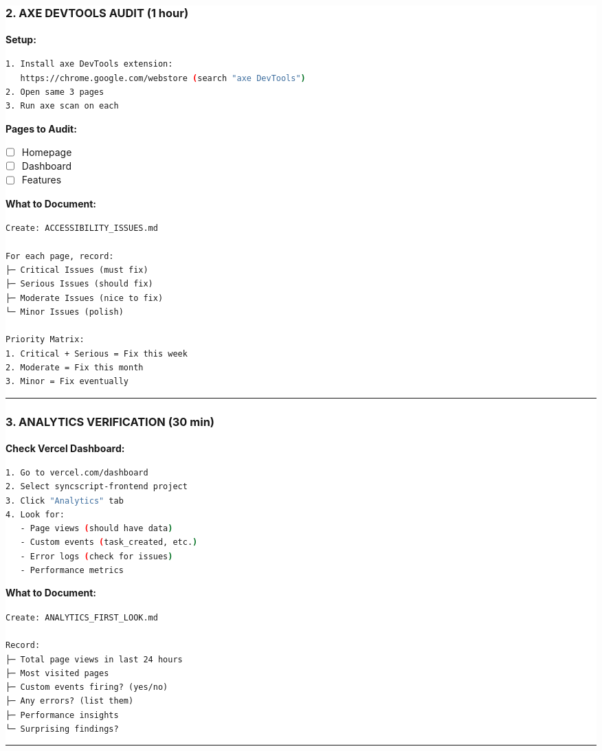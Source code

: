 
### 2. AXE DEVTOOLS AUDIT (1 hour)

**Setup:**
```bash
1. Install axe DevTools extension:
   https://chrome.google.com/webstore (search "axe DevTools")
2. Open same 3 pages
3. Run axe scan on each
```

**Pages to Audit:**
- [ ] Homepage
- [ ] Dashboard  
- [ ] Features

**What to Document:**
```
Create: ACCESSIBILITY_ISSUES.md

For each page, record:
├─ Critical Issues (must fix)
├─ Serious Issues (should fix)
├─ Moderate Issues (nice to fix)
└─ Minor Issues (polish)

Priority Matrix:
1. Critical + Serious = Fix this week
2. Moderate = Fix this month
3. Minor = Fix eventually
```

---

### 3. ANALYTICS VERIFICATION (30 min)

**Check Vercel Dashboard:**
```bash
1. Go to vercel.com/dashboard
2. Select syncscript-frontend project
3. Click "Analytics" tab
4. Look for:
   - Page views (should have data)
   - Custom events (task_created, etc.)
   - Error logs (check for issues)
   - Performance metrics
```

**What to Document:**
```
Create: ANALYTICS_FIRST_LOOK.md

Record:
├─ Total page views in last 24 hours
├─ Most visited pages
├─ Custom events firing? (yes/no)
├─ Any errors? (list them)
├─ Performance insights
└─ Surprising findings?
```

---